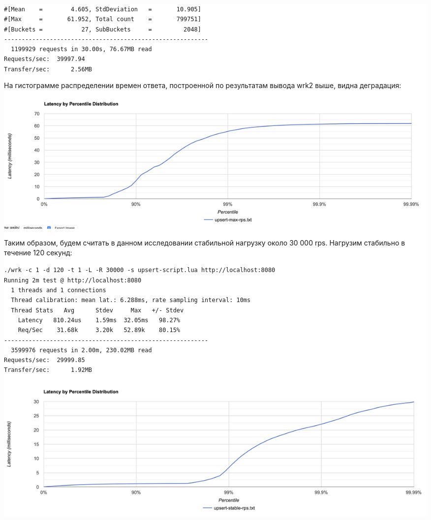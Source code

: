 ```
#[Mean    =        4.605, StdDeviation   =       10.905]
#[Max     =       61.952, Total count    =       799751]
#[Buckets =           27, SubBuckets     =         2048]
----------------------------------------------------------
  1199929 requests in 30.00s, 76.67MB read
Requests/sec:  39997.94
Transfer/sec:      2.56MB

```

На гистограмме распределении времен ответа, построенной по результатам вывода wrk2 выше, видна деградация:

![](../wrk_results/stage1/upsert-max-rps.png)

Таким образом, будем считать в данном исследовании стабильной нагрузку около 30 000 rps. Нагрузим стабильно в течение 120 секунд:

```
./wrk -c 1 -d 120 -t 1 -L -R 30000 -s upsert-script.lua http://localhost:8080
Running 2m test @ http://localhost:8080
  1 threads and 1 connections
  Thread calibration: mean lat.: 6.288ms, rate sampling interval: 10ms
  Thread Stats   Avg      Stdev     Max   +/- Stdev
    Latency   810.24us    1.59ms  32.05ms   98.27%
    Req/Sec    31.68k     3.20k   52.89k    80.15%
----------------------------------------------------------
  3599976 requests in 2.00m, 230.02MB read
Requests/sec:  29999.85
Transfer/sec:      1.92MB

```

![](../wrk_results/stage1/upsert-stable-rps.png)
